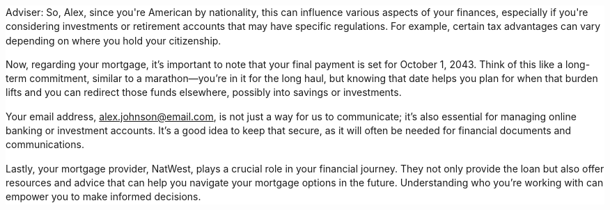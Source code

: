 Adviser: So, Alex, since you're American by nationality, this can influence various aspects of your finances, especially if you're considering investments or retirement accounts that may have specific regulations. For example, certain tax advantages can vary depending on where you hold your citizenship.

Now, regarding your mortgage, it’s important to note that your final payment is set for October 1, 2043. Think of this like a long-term commitment, similar to a marathon—you’re in it for the long haul, but knowing that date helps you plan for when that burden lifts and you can redirect those funds elsewhere, possibly into savings or investments.

Your email address, alex.johnson@email.com, is not just a way for us to communicate; it’s also essential for managing online banking or investment accounts. It’s a good idea to keep that secure, as it will often be needed for financial documents and communications.

Lastly, your mortgage provider, NatWest, plays a crucial role in your financial journey. They not only provide the loan but also offer resources and advice that can help you navigate your mortgage options in the future. Understanding who you’re working with can empower you to make informed decisions.